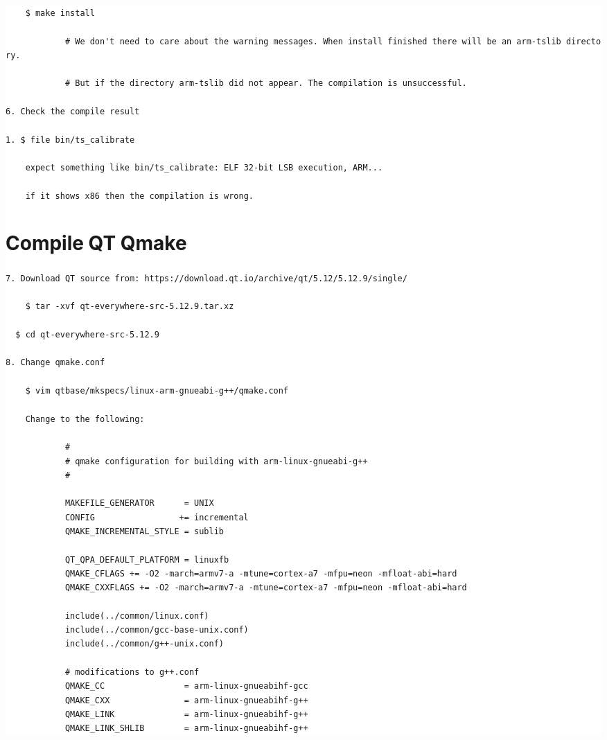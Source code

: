 		$ make install 

				# We don't need to care about the warning messages. When install finished there will be an arm-tslib directory. 

				# But if the directory arm-tslib did not appear. The compilation is unsuccessful.

	6. Check the compile result

	1. $ file bin/ts_calibrate

		expect something like bin/ts_calibrate: ELF 32-bit LSB execution, ARM...

		if it shows x86 then the compilation is wrong. 


# Compile QT Qmake 

	7. Download QT source from: https://download.qt.io/archive/qt/5.12/5.12.9/single/	

		$ tar -xvf qt-everywhere-src-5.12.9.tar.xz

	  $ cd qt-everywhere-src-5.12.9 

	8. Change qmake.conf

		$ vim qtbase/mkspecs/linux-arm-gnueabi-g++/qmake.conf	

		Change to the following:

				#
				# qmake configuration for building with arm-linux-gnueabi-g++
				#

				MAKEFILE_GENERATOR      = UNIX
				CONFIG                 += incremental
				QMAKE_INCREMENTAL_STYLE = sublib

				QT_QPA_DEFAULT_PLATFORM = linuxfb
				QMAKE_CFLAGS += -O2 -march=armv7-a -mtune=cortex-a7 -mfpu=neon -mfloat-abi=hard
				QMAKE_CXXFLAGS += -O2 -march=armv7-a -mtune=cortex-a7 -mfpu=neon -mfloat-abi=hard

				include(../common/linux.conf)
				include(../common/gcc-base-unix.conf)
				include(../common/g++-unix.conf)

				# modifications to g++.conf
				QMAKE_CC                = arm-linux-gnueabihf-gcc
				QMAKE_CXX               = arm-linux-gnueabihf-g++
				QMAKE_LINK              = arm-linux-gnueabihf-g++
				QMAKE_LINK_SHLIB        = arm-linux-gnueabihf-g++
